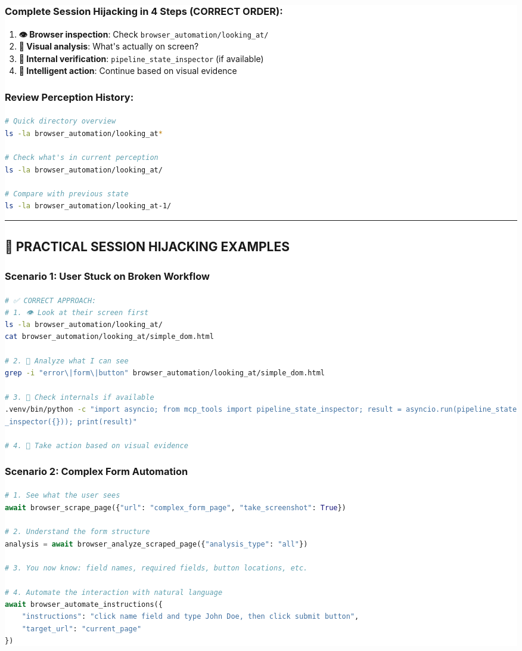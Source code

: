 ### **Complete Session Hijacking in 4 Steps (CORRECT ORDER)**:
1. **👁️ Browser inspection**: Check `browser_automation/looking_at/` 
2. **🧠 Visual analysis**: What's actually on screen?
3. **🔧 Internal verification**: `pipeline_state_inspector` (if available)
4. **🤖 Intelligent action**: Continue based on visual evidence

### **Review Perception History**:
```bash
# Quick directory overview
ls -la browser_automation/looking_at*

# Check what's in current perception
ls -la browser_automation/looking_at/

# Compare with previous state
ls -la browser_automation/looking_at-1/
```

---

## 🎯 **PRACTICAL SESSION HIJACKING EXAMPLES**

### **Scenario 1: User Stuck on Broken Workflow**
```bash
# ✅ CORRECT APPROACH:
# 1. 👁️ Look at their screen first
ls -la browser_automation/looking_at/
cat browser_automation/looking_at/simple_dom.html

# 2. 🧠 Analyze what I can see
grep -i "error\|form\|button" browser_automation/looking_at/simple_dom.html

# 3. 🔧 Check internals if available
.venv/bin/python -c "import asyncio; from mcp_tools import pipeline_state_inspector; result = asyncio.run(pipeline_state_inspector({})); print(result)"

# 4. 🤖 Take action based on visual evidence
```

### **Scenario 2: Complex Form Automation**
```python
# 1. See what the user sees
await browser_scrape_page({"url": "complex_form_page", "take_screenshot": True})

# 2. Understand the form structure  
analysis = await browser_analyze_scraped_page({"analysis_type": "all"})

# 3. You now know: field names, required fields, button locations, etc.

# 4. Automate the interaction with natural language
await browser_automate_instructions({
    "instructions": "click name field and type John Doe, then click submit button",
    "target_url": "current_page"
})
```
